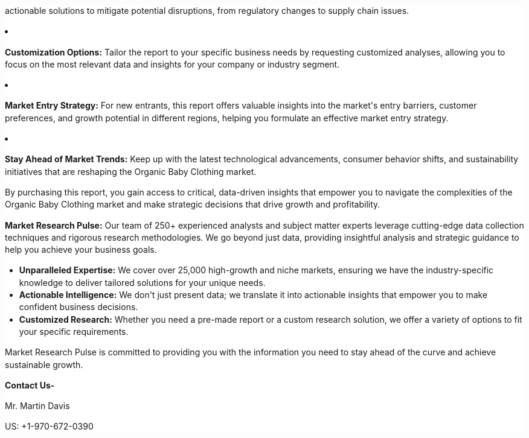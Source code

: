 actionable solutions to mitigate potential disruptions, from regulatory changes to supply chain issues.</p></li><li><p><strong>Customization Options:</strong> Tailor the report to your specific business needs by requesting customized analyses, allowing you to focus on the most relevant data and insights for your company or industry segment.</p></li><li><p><strong>Market Entry Strategy:</strong> For new entrants, this report offers valuable insights into the market's entry barriers, customer preferences, and growth potential in different regions, helping you formulate an effective market entry strategy.</p></li><li><p><strong>Stay Ahead of Market Trends:</strong> Keep up with the latest technological advancements, consumer behavior shifts, and sustainability initiatives that are reshaping the Organic Baby Clothing market.</p></li></ol><p>By purchasing this report, you gain access to critical, data-driven insights that empower you to navigate the complexities of the Organic Baby Clothing market and make strategic decisions that drive growth and profitability.</p><p><strong>Market Research Pulse:</strong>&nbsp;Our team of 250+ experienced analysts and subject matter experts leverage cutting-edge data collection techniques and rigorous research methodologies. We go beyond just data, providing insightful analysis and strategic guidance to help you achieve your business goals.</p><ul><li><strong>Unparalleled Expertise:</strong>&nbsp;We cover over 25,000 high-growth and niche markets, ensuring we have the industry-specific knowledge to deliver tailored solutions for your unique needs.</li><li><strong>Actionable Intelligence:</strong>&nbsp;We don't just present data; we translate it into actionable insights that empower you to make confident business decisions.</li><li><strong>Customized Research:</strong>&nbsp;Whether you need a pre-made report or a custom research solution, we offer a variety of options to fit your specific requirements.</li></ul><p>Market Research Pulse is committed to providing you with the information you need to stay ahead of the curve and achieve sustainable growth.</p><p><strong>Contact Us-</strong></p><p>Mr. Martin Davis</p><p>US: +1-970-672-0390</p>
